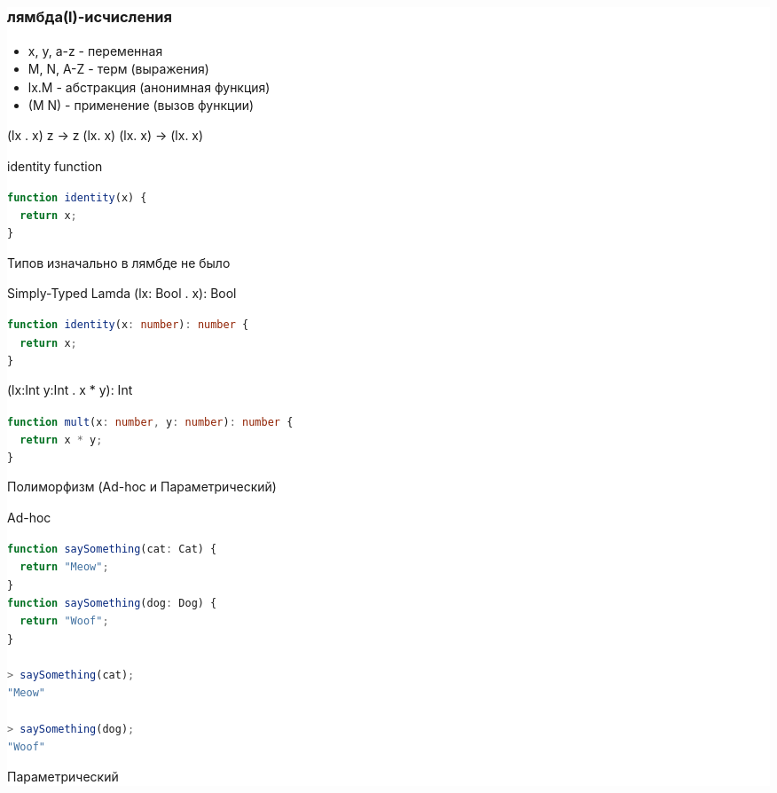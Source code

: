 ### лямбда(l)-исчисления

- x, y, a-z - переменная
- M, N, A-Z - терм (выражения)
- lx.M - абстракция (анонимная функция)
- (M N) - применение (вызов функции)

(lx . x) z -> z
(lx. x) (lx. x) -> (lx. x)

identity function

```js
function identity(x) {
  return x;
}
```

Типов изначально в лямбде не было

Simply-Typed Lamda
(lx: Bool . x): Bool

```ts
function identity(x: number): number {
  return x;
}
```

(lx:Int y:Int . x \* y): Int

```ts
function mult(x: number, y: number): number {
  return x * y;
}
```

Полиморфизм
(Ad-hoc и Параметрический)

Ad-hoc

```js
function saySomething(cat: Cat) {
  return "Meow";
}
function saySomething(dog: Dog) {
  return "Woof";
}

> saySomething(cat);
"Meow"

> saySomething(dog);
"Woof"
```

Параметрический
